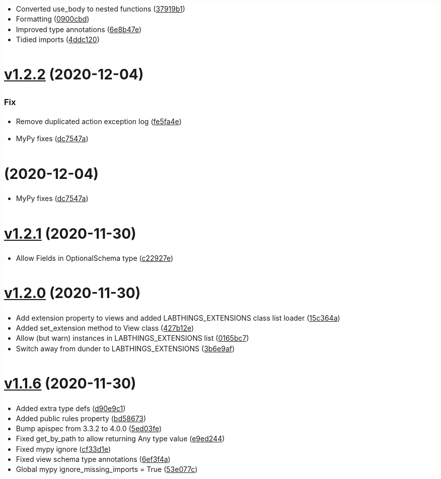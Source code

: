 - Converted use_body to nested functions ([37919b1](https://github.com/labthings/python-labthings/commit/37919b1))
- Formatting ([0900cbd](https://github.com/labthings/python-labthings/commit/0900cbd))
- Improved type annotations ([6e8b47e](https://github.com/labthings/python-labthings/commit/6e8b47e))
- Tidied imports ([4ddc120](https://github.com/labthings/python-labthings/commit/4ddc120))

# [v1.2.2](https://github.com/labthings/python-labthings/compare/v1.2.1...v1.2.2) (2020-12-04)

### Fix

- Remove duplicated action exception log ([fe5fa4e](https://github.com/labthings/python-labthings/commit/fe5fa4e))

- MyPy fixes ([dc7547a](https://github.com/labthings/python-labthings/commit/dc7547a))

# [](https://github.com/labthings/python-labthings/compare/v1.2.1...v) (2020-12-04)

- MyPy fixes ([dc7547a](https://github.com/labthings/python-labthings/commit/dc7547a))

# [v1.2.1](https://github.com/labthings/python-labthings/compare/v1.2.0...v1.2.1) (2020-11-30)

- Allow Fields in OptionalSchema type ([c22927e](https://github.com/labthings/python-labthings/commit/c22927e))

# [v1.2.0](https://github.com/labthings/python-labthings/compare/v1.1.6...v1.2.0) (2020-11-30)

- Add extension property to views and added LABTHINGS_EXTENSIONS class list loader ([15c364a](https://github.com/labthings/python-labthings/commit/15c364a))
- Added set_extension method to View class ([427b12e](https://github.com/labthings/python-labthings/commit/427b12e))
- Allow (but warn) instances in LABTHINGS_EXTENSIONS list ([0165bc7](https://github.com/labthings/python-labthings/commit/0165bc7))
- Switch away from dunder to LABTHINGS_EXTENSIONS ([3b6e9af](https://github.com/labthings/python-labthings/commit/3b6e9af))

# [v1.1.6](https://github.com/labthings/python-labthings/compare/v1.1.5...v1.1.6) (2020-11-30)

- Added extra type defs ([d90e9c1](https://github.com/labthings/python-labthings/commit/d90e9c1))
- Added public rules property ([bd58673](https://github.com/labthings/python-labthings/commit/bd58673))
- Bump apispec from 3.3.2 to 4.0.0 ([5ed03fe](https://github.com/labthings/python-labthings/commit/5ed03fe))
- Fixed get_by_path to allow returning Any type value ([e9ed244](https://github.com/labthings/python-labthings/commit/e9ed244))
- Fixed mypy ignore ([cf33d1e](https://github.com/labthings/python-labthings/commit/cf33d1e))
- Fixed view schema type annotations ([6ef3f4a](https://github.com/labthings/python-labthings/commit/6ef3f4a))
- Global mypy ignore_missing_imports = True ([53e077c](https://github.com/labthings/python-labthings/commit/53e077c))
